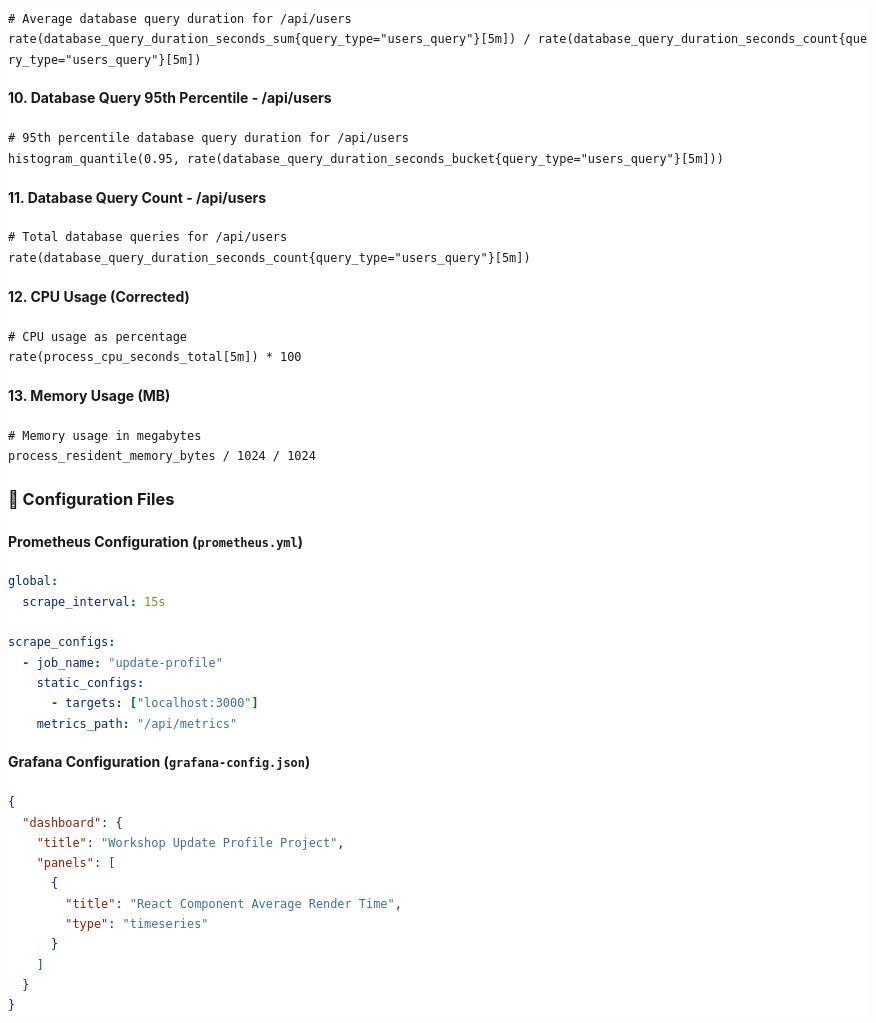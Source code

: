 ```promql
# Average database query duration for /api/users
rate(database_query_duration_seconds_sum{query_type="users_query"}[5m]) / rate(database_query_duration_seconds_count{query_type="users_query"}[5m])
```

#### **10. Database Query 95th Percentile - /api/users**

```promql
# 95th percentile database query duration for /api/users
histogram_quantile(0.95, rate(database_query_duration_seconds_bucket{query_type="users_query"}[5m]))
```

#### **11. Database Query Count - /api/users**

```promql
# Total database queries for /api/users
rate(database_query_duration_seconds_count{query_type="users_query"}[5m])
```

#### **12. CPU Usage (Corrected)**

```promql
# CPU usage as percentage
rate(process_cpu_seconds_total[5m]) * 100
```

#### **13. Memory Usage (MB)**

```promql
# Memory usage in megabytes
process_resident_memory_bytes / 1024 / 1024
```

### 🔧 Configuration Files

#### **Prometheus Configuration** (`prometheus.yml`)

```yaml
global:
  scrape_interval: 15s

scrape_configs:
  - job_name: "update-profile"
    static_configs:
      - targets: ["localhost:3000"]
    metrics_path: "/api/metrics"
```

#### **Grafana Configuration** (`grafana-config.json`)

```json
{
  "dashboard": {
    "title": "Workshop Update Profile Project",
    "panels": [
      {
        "title": "React Component Average Render Time",
        "type": "timeseries"
      }
    ]
  }
}
```
